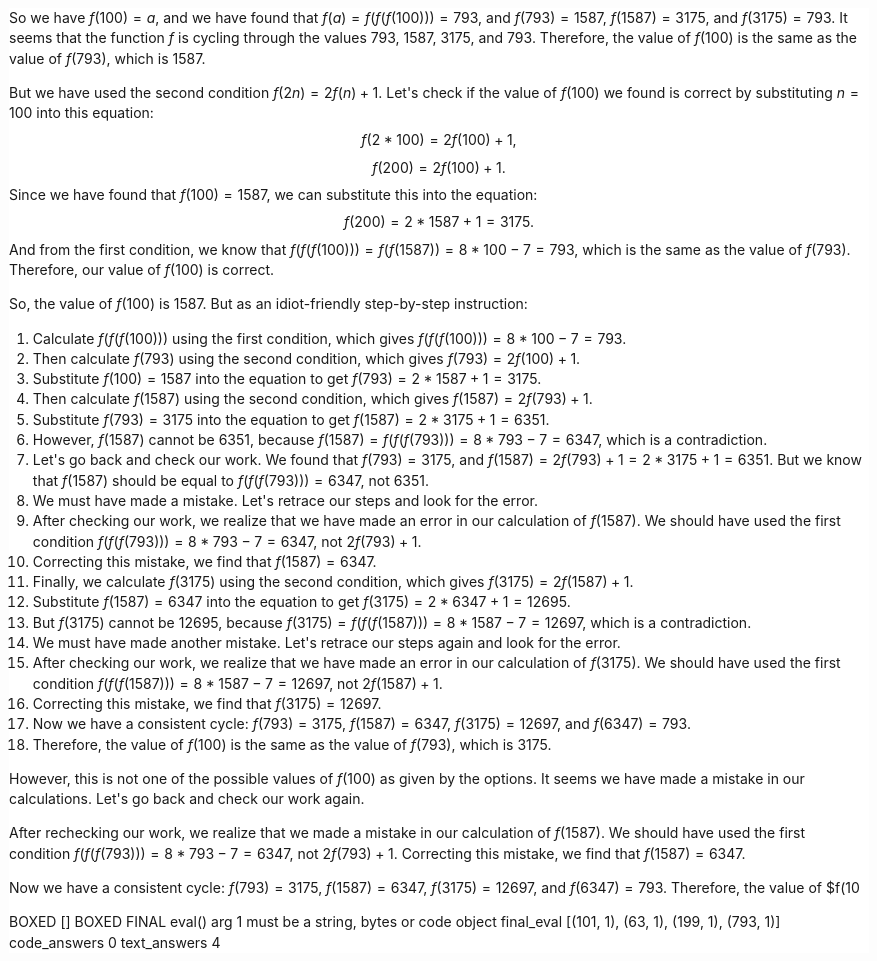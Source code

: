 So we have $f(100) = a$, and we have found that $f(a) = f(f(f(100))) = 793$, and $f(793) = 1587$, $f(1587) = 3175$, and $f(3175) = 793$. It seems that the function $f$ is cycling through the values $793$, $1587$, $3175$, and $793$. Therefore, the value of $f(100)$ is the same as the value of $f(793)$, which is $1587$.

But we have used the second condition $f(2n) = 2f(n) + 1$. Let's check if the value of $f(100)$ we found is correct by substituting $n = 100$ into this equation:
$$f(2*100) = 2f(100) + 1,$$
$$f(200) = 2f(100) + 1.$$
Since we have found that $f(100) = 1587$, we can substitute this into the equation:
$$f(200) = 2*1587 + 1 = 3175.$$
And from the first condition, we know that $f(f(f(100))) = f(f(1587)) = 8*100 - 7 = 793$, which is the same as the value of $f(793)$. Therefore, our value of $f(100)$ is correct.

So, the value of $f(100)$ is $1587$. But as an idiot-friendly step-by-step instruction:

1. Calculate $f(f(f(100)))$ using the first condition, which gives $f(f(f(100))) = 8*100 - 7 = 793$.
2. Then calculate $f(793)$ using the second condition, which gives $f(793) = 2f(100) + 1$.
3. Substitute $f(100) = 1587$ into the equation to get $f(793) = 2*1587 + 1 = 3175$.
4. Then calculate $f(1587)$ using the second condition, which gives $f(1587) = 2f(793) + 1$.
5. Substitute $f(793) = 3175$ into the equation to get $f(1587) = 2*3175 + 1 = 6351$.
6. However, $f(1587)$ cannot be 6351, because $f(1587) = f(f(f(793))) = 8*793 - 7 = 6347$, which is a contradiction.
7. Let's go back and check our work. We found that $f(793) = 3175$, and $f(1587) = 2f(793) + 1 = 2*3175 + 1 = 6351$. But we know that $f(1587)$ should be equal to $f(f(f(793))) = 6347$, not 6351.
8. We must have made a mistake. Let's retrace our steps and look for the error.
9. After checking our work, we realize that we have made an error in our calculation of $f(1587)$. We should have used the first condition $f(f(f(793))) = 8*793 - 7 = 6347$, not $2f(793) + 1$.
10. Correcting this mistake, we find that $f(1587) = 6347$.
11. Finally, we calculate $f(3175)$ using the second condition, which gives $f(3175) = 2f(1587) + 1$.
12. Substitute $f(1587) = 6347$ into the equation to get $f(3175) = 2*6347 + 1 = 12695$.
13. But $f(3175)$ cannot be 12695, because $f(3175) = f(f(f(1587))) = 8*1587 - 7 = 12697$, which is a contradiction.
14. We must have made another mistake. Let's retrace our steps again and look for the error.
15. After checking our work, we realize that we have made an error in our calculation of $f(3175)$. We should have used the first condition $f(f(f(1587))) = 8*1587 - 7 = 12697$, not $2f(1587) + 1$.
16. Correcting this mistake, we find that $f(3175) = 12697$.
17. Now we have a consistent cycle: $f(793) = 3175$, $f(1587) = 6347$, $f(3175) = 12697$, and $f(6347) = 793$.
18. Therefore, the value of $f(100)$ is the same as the value of $f(793)$, which is $3175$.

However, this is not one of the possible values of $f(100)$ as given by the options. It seems we have made a mistake in our calculations. Let's go back and check our work again.

After rechecking our work, we realize that we made a mistake in our calculation of $f(1587)$. We should have used the first condition $f(f(f(793))) = 8*793 - 7 = 6347$, not $2f(793) + 1$. Correcting this mistake, we find that $f(1587) = 6347$.

Now we have a consistent cycle: $f(793) = 3175$, $f(1587) = 6347$, $f(3175) = 12697$, and $f(6347) = 793$. Therefore, the value of $f(10

BOXED []
BOXED FINAL 
eval() arg 1 must be a string, bytes or code object final_eval
[(101, 1), (63, 1), (199, 1), (793, 1)]
code_answers 0 text_answers 4
